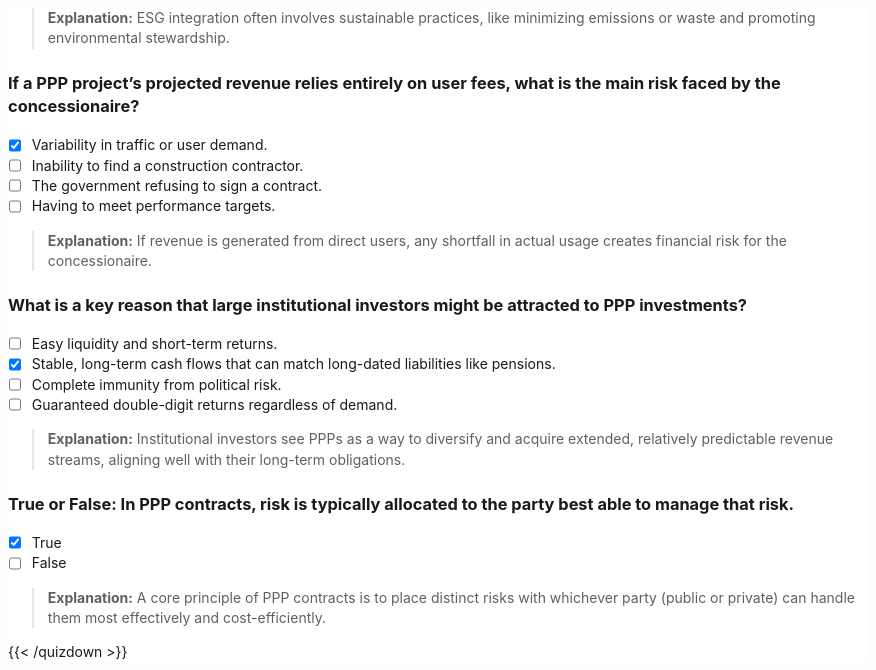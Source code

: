 > **Explanation:** ESG integration often involves sustainable practices, like minimizing emissions or waste and promoting environmental stewardship.

### If a PPP project’s projected revenue relies entirely on user fees, what is the main risk faced by the concessionaire?

- [x] Variability in traffic or user demand.  
- [ ] Inability to find a construction contractor.  
- [ ] The government refusing to sign a contract.  
- [ ] Having to meet performance targets.  

> **Explanation:** If revenue is generated from direct users, any shortfall in actual usage creates financial risk for the concessionaire.

### What is a key reason that large institutional investors might be attracted to PPP investments?

- [ ] Easy liquidity and short-term returns.  
- [x] Stable, long-term cash flows that can match long-dated liabilities like pensions.  
- [ ] Complete immunity from political risk.  
- [ ] Guaranteed double-digit returns regardless of demand.  

> **Explanation:** Institutional investors see PPPs as a way to diversify and acquire extended, relatively predictable revenue streams, aligning well with their long-term obligations.

### True or False: In PPP contracts, risk is typically allocated to the party best able to manage that risk.

- [x] True  
- [ ] False  

> **Explanation:** A core principle of PPP contracts is to place distinct risks with whichever party (public or private) can handle them most effectively and cost-efficiently.

{{< /quizdown >}}
